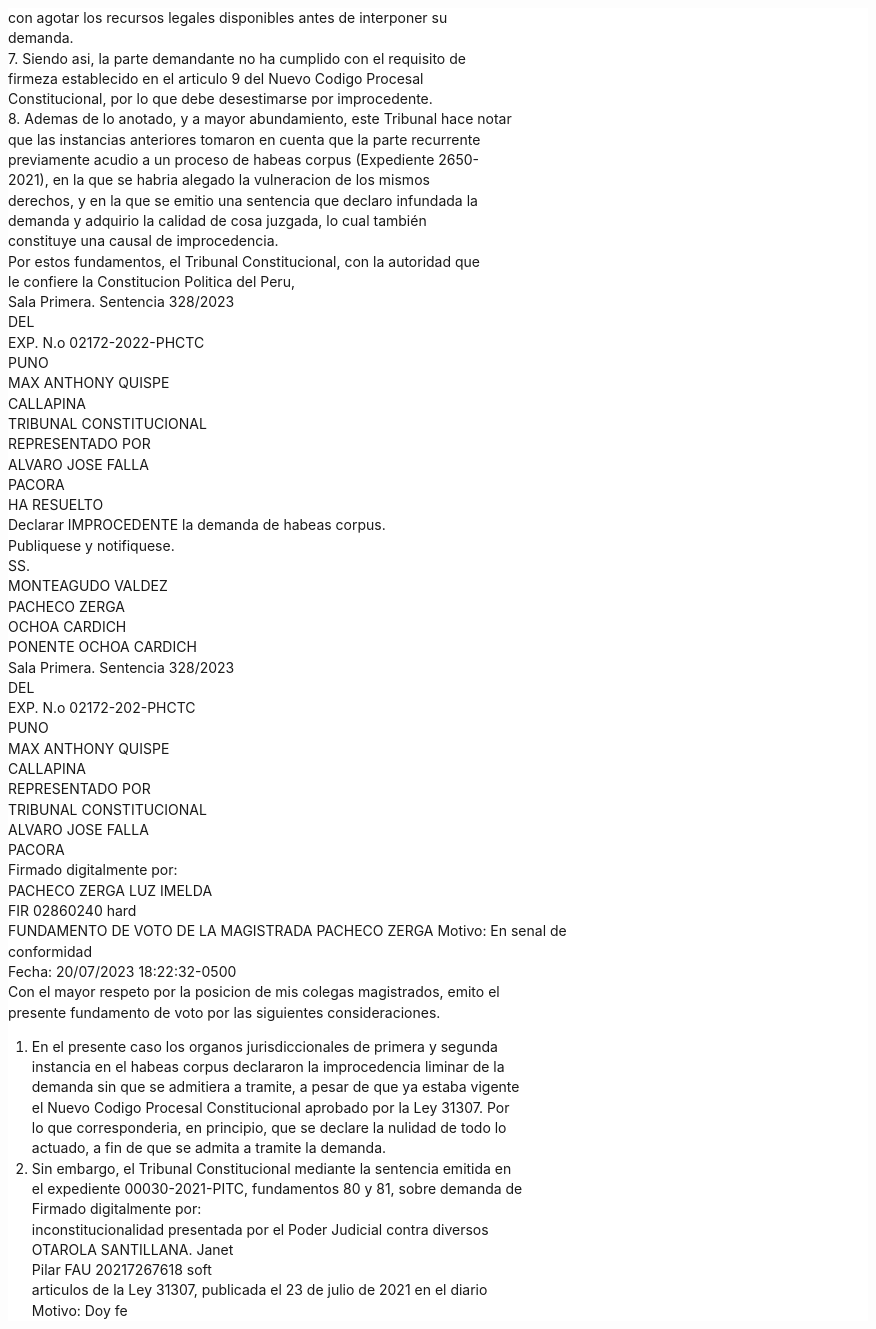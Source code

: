 con agotar los recursos legales disponibles antes de interponer su  
demanda.  
7. Siendo asi, la parte demandante no ha cumplido con el requisito de  
firmeza establecido en el articulo 9 del Nuevo Codigo Procesal  
Constitucional, por lo que debe desestimarse por improcedente.  
8. Ademas de lo anotado, y a mayor abundamiento, este Tribunal hace notar  
que las instancias anteriores tomaron en cuenta que la parte recurrente  
previamente acudio a un proceso de habeas corpus (Expediente 2650-  
2021), en la que se habria alegado la vulneracion de los mismos  
derechos, y en la que se emitio una sentencia que declaro infundada la  
demanda y adquirio la calidad de cosa juzgada, lo cual también  
constituye una causal de improcedencia.  
Por estos fundamentos, el Tribunal Constitucional, con la autoridad que  
le confiere la Constitucion Politica del Peru,  
Sala Primera. Sentencia 328/2023  
DEL  
EXP. N.o 02172-2022-PHCTC  
PUNO  
MAX ANTHONY QUISPE  
CALLAPINA  
TRIBUNAL CONSTITUCIONAL  
REPRESENTADO POR  
ALVARO JOSE FALLA  
PACORA  
HA RESUELTO  
Declarar IMPROCEDENTE la demanda de habeas corpus.  
Publiquese y notifiquese.  
SS.  
MONTEAGUDO VALDEZ  
PACHECO ZERGA  
OCHOA CARDICH  
PONENTE OCHOA CARDICH  
Sala Primera. Sentencia 328/2023  
DEL  
EXP. N.o 02172-202-PHCTC  
PUNO  
MAX ANTHONY QUISPE  
CALLAPINA  
REPRESENTADO POR  
TRIBUNAL CONSTITUCIONAL  
ALVARO JOSE FALLA  
PACORA  
Firmado digitalmente por:  
PACHECO ZERGA LUZ IMELDA  
FIR 02860240 hard  
FUNDAMENTO DE VOTO DE LA MAGISTRADA PACHECO ZERGA Motivo: En senal de  
conformidad  
Fecha: 20/07/2023 18:22:32-0500  
Con el mayor respeto por la posicion de mis colegas magistrados, emito el  
presente fundamento de voto por las siguientes consideraciones.  
1. En el presente caso los organos jurisdiccionales de primera y segunda  
instancia en el habeas corpus declararon la improcedencia liminar de la  
demanda sin que se admitiera a tramite, a pesar de que ya estaba vigente  
el Nuevo Codigo Procesal Constitucional aprobado por la Ley 31307. Por  
lo que corresponderia, en principio, que se declare la nulidad de todo lo  
actuado, a fin de que se admita a tramite la demanda.  
2. Sin embargo, el Tribunal Constitucional mediante la sentencia emitida en  
el expediente 00030-2021-PITC, fundamentos 80 y 81, sobre demanda de  
Firmado digitalmente por:  
inconstitucionalidad presentada por el Poder Judicial contra diversos  
OTAROLA SANTILLANA. Janet  
Pilar FAU 20217267618 soft  
articulos de la Ley 31307, publicada el 23 de julio de 2021 en el diario  
Motivo: Doy fe  